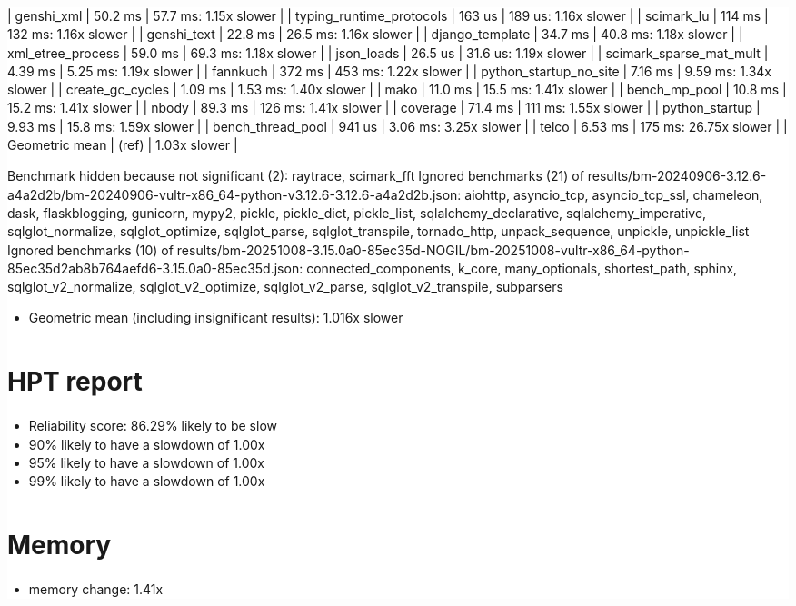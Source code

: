 | genshi_xml                 | 50.2 ms                                                | 57.7 ms: 1.15x slower                                                 |
| typing_runtime_protocols   | 163 us                                                 | 189 us: 1.16x slower                                                  |
| scimark_lu                 | 114 ms                                                 | 132 ms: 1.16x slower                                                  |
| genshi_text                | 22.8 ms                                                | 26.5 ms: 1.16x slower                                                 |
| django_template            | 34.7 ms                                                | 40.8 ms: 1.18x slower                                                 |
| xml_etree_process          | 59.0 ms                                                | 69.3 ms: 1.18x slower                                                 |
| json_loads                 | 26.5 us                                                | 31.6 us: 1.19x slower                                                 |
| scimark_sparse_mat_mult    | 4.39 ms                                                | 5.25 ms: 1.19x slower                                                 |
| fannkuch                   | 372 ms                                                 | 453 ms: 1.22x slower                                                  |
| python_startup_no_site     | 7.16 ms                                                | 9.59 ms: 1.34x slower                                                 |
| create_gc_cycles           | 1.09 ms                                                | 1.53 ms: 1.40x slower                                                 |
| mako                       | 11.0 ms                                                | 15.5 ms: 1.41x slower                                                 |
| bench_mp_pool              | 10.8 ms                                                | 15.2 ms: 1.41x slower                                                 |
| nbody                      | 89.3 ms                                                | 126 ms: 1.41x slower                                                  |
| coverage                   | 71.4 ms                                                | 111 ms: 1.55x slower                                                  |
| python_startup             | 9.93 ms                                                | 15.8 ms: 1.59x slower                                                 |
| bench_thread_pool          | 941 us                                                 | 3.06 ms: 3.25x slower                                                 |
| telco                      | 6.53 ms                                                | 175 ms: 26.75x slower                                                 |
| Geometric mean             | (ref)                                                  | 1.03x slower                                                          |

Benchmark hidden because not significant (2): raytrace, scimark_fft
Ignored benchmarks (21) of results/bm-20240906-3.12.6-a4a2d2b/bm-20240906-vultr-x86_64-python-v3.12.6-3.12.6-a4a2d2b.json: aiohttp, asyncio_tcp, asyncio_tcp_ssl, chameleon, dask, flaskblogging, gunicorn, mypy2, pickle, pickle_dict, pickle_list, sqlalchemy_declarative, sqlalchemy_imperative, sqlglot_normalize, sqlglot_optimize, sqlglot_parse, sqlglot_transpile, tornado_http, unpack_sequence, unpickle, unpickle_list
Ignored benchmarks (10) of results/bm-20251008-3.15.0a0-85ec35d-NOGIL/bm-20251008-vultr-x86_64-python-85ec35d2ab8b764aefd6-3.15.0a0-85ec35d.json: connected_components, k_core, many_optionals, shortest_path, sphinx, sqlglot_v2_normalize, sqlglot_v2_optimize, sqlglot_v2_parse, sqlglot_v2_transpile, subparsers

- Geometric mean (including insignificant results): 1.016x slower

# HPT report

- Reliability score: 86.29% likely to be slow
- 90% likely to have a slowdown of 1.00x
- 95% likely to have a slowdown of 1.00x
- 99% likely to have a slowdown of 1.00x

# Memory
- memory change: 1.41x